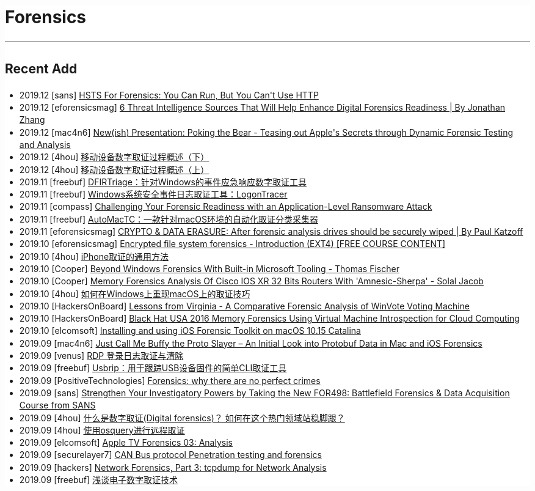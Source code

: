 
# <a id="c81ed9f7fec66ce81b864962ed4ea9c7"></a>Forensics


***


## <a id="fbccbf27fb92d876bdfb1626e4e0e86c"></a>Recent Add


- 2019.12 [sans] [HSTS For Forensics: You Can Run, But You Can't Use HTTP](https://digital-forensics.sans.org/blog/2019/12/17/hsts-for-forensics-you-can-run-but-you-cant-use-http)
- 2019.12 [eforensicsmag] [6 Threat Intelligence Sources That Will Help Enhance Digital Forensics Readiness | By Jonathan Zhang](https://eforensicsmag.com/6-threat-intelligence-sources-that-will-help-enhance-digital-forensics-readiness-by-jonathan-zhang/)
- 2019.12 [mac4n6] [New(ish) Presentation: Poking the Bear - Teasing out Apple's Secrets through Dynamic Forensic Testing and Analysis](https://www.mac4n6.com/blog/2019/12/10/newish-presentation-poking-the-bear-teasing-out-apples-secrets-through-dynamic-forensic-testing-and-analysis)
- 2019.12 [4hou] [移动设备数字取证过程概述（下）](https://www.4hou.com/tools/22000.html)
- 2019.12 [4hou] [移动设备数字取证过程概述（上）](https://www.4hou.com/system/21685.html)
- 2019.11 [freebuf] [DFIRTriage：针对Windows的事件应急响应数字取证工具](https://www.freebuf.com/articles/system/220240.html)
- 2019.11 [freebuf] [Windows系统安全事件日志取证工具：LogonTracer](https://www.freebuf.com/sectool/219786.html)
- 2019.11 [compass] [Challenging Your Forensic Readiness with an Application-Level Ransomware Attack](https://blog.compass-security.com/2019/11/challenging-your-forensic-readiness-with-an-application-level-ransomware-attack/)
- 2019.11 [freebuf] [AutoMacTC：一款针对macOS环境的自动化取证分类采集器](https://www.freebuf.com/sectool/218812.html)
- 2019.11 [eforensicsmag] [CRYPTO & DATA ERASURE: After forensic analysis drives should be securely wiped | By Paul Katzoff](https://eforensicsmag.com/crypto-data-erasure-after-forensic-analysis-drives-should-be-securely-wiped-by-paul-katzoff/)
- 2019.10 [eforensicsmag] [Encrypted file system forensics - Introduction (EXT4) [FREE COURSE CONTENT]](https://eforensicsmag.com/encrypted-file-system-forensics-introduction-ext4/)
- 2019.10 [4hou] [iPhone取证的通用方法](https://www.4hou.com/web/21192.html)
- 2019.10 [Cooper] [Beyond Windows Forensics With Built-in Microsoft Tooling - Thomas Fischer](https://www.youtube.com/watch?v=_hSuoNAfOSE)
- 2019.10 [Cooper] [Memory Forensics Analysis Of Cisco IOS XR 32 Bits Routers With 'Amnesic-Sherpa' - Solal Jacob](https://www.youtube.com/watch?v=ukZnBh6r8Q8)
- 2019.10 [4hou] [如何在Windows上重现macOS上的取证技巧](https://www.4hou.com/web/20530.html)
- 2019.10 [HackersOnBoard] [Lessons from Virginia - A Comparative Forensic Analysis of WinVote Voting Machine](https://www.youtube.com/watch?v=1z7z853__5E)
- 2019.10 [HackersOnBoard] [Black Hat USA 2016 Memory Forensics Using Virtual Machine Introspection for Cloud Computing](https://www.youtube.com/watch?v=NNbiZD15NFA)
- 2019.10 [elcomsoft] [Installing and using iOS Forensic Toolkit on macOS 10.15 Catalina](https://blog.elcomsoft.com/2019/10/installing-and-using-ios-forensic-toolkit-on-macos-catalina/)
- 2019.09 [mac4n6] [Just Call Me Buffy the Proto Slayer – An Initial Look into Protobuf Data in Mac and iOS Forensics](https://www.mac4n6.com/blog/2019/9/27/just-call-me-buffy-the-proto-slayer-an-initial-look-into-protobuf-data-in-mac-and-ios-forensics)
- 2019.09 [venus] [RDP 登录日志取证与清除](https://paper.seebug.org/1043/)
- 2019.09 [freebuf] [Usbrip：用于跟踪USB设备固件的简单CLI取证工具](https://www.freebuf.com/sectool/210305.html)
- 2019.09 [PositiveTechnologies] [Forensics: why there are no perfect crimes](https://www.youtube.com/watch?v=NgjUi7dSEsg)
- 2019.09 [sans] [Strengthen Your Investigatory Powers by Taking the New FOR498: Battlefield Forensics & Data Acquisition Course from SANS](https://digital-forensics.sans.org/blog/2019/09/16/strengthen-your-investigatory-powers-for498)
- 2019.09 [4hou] [什么是数字取证(Digital forensics)？ 如何在这个热门领域站稳脚跟？](https://www.4hou.com/info/news/20249.html)
- 2019.09 [4hou] [使用osquery进行远程取证](https://www.4hou.com/web/18369.html)
- 2019.09 [elcomsoft] [Apple TV Forensics 03: Analysis](https://blog.elcomsoft.com/2019/09/apple-tv-forensics-03-analysis/)
- 2019.09 [securelayer7] [CAN Bus protocol Penetration testing and forensics](https://blog.securelayer7.net/can-bus-protocol-penetration-testing-and-forensics/)
- 2019.09 [hackers] [Network Forensics, Part 3: tcpdump for Network Analysis](https://www.hackers-arise.com/single-post/2019/09/03/Network-Forensics-Part-3-tcpdump-for-Network-Analysis)
- 2019.09 [freebuf] [浅谈电子数字取证技术](https://www.freebuf.com/articles/network/211643.html)
